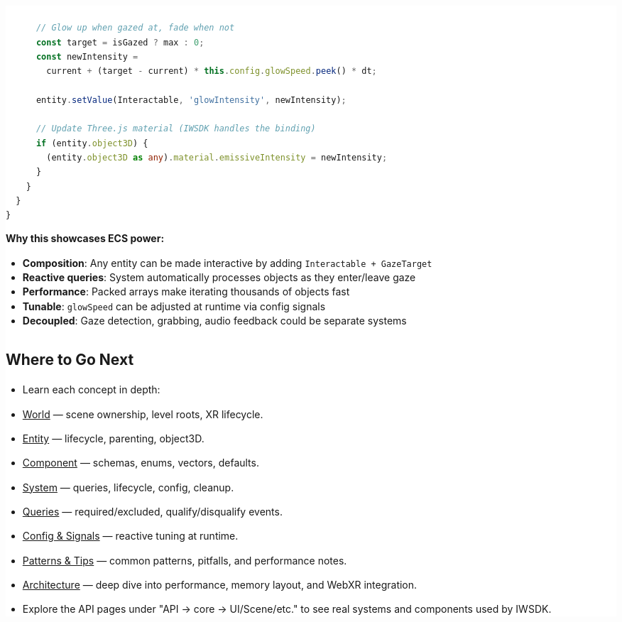 ```ts

      // Glow up when gazed at, fade when not
      const target = isGazed ? max : 0;
      const newIntensity =
        current + (target - current) * this.config.glowSpeed.peek() * dt;

      entity.setValue(Interactable, 'glowIntensity', newIntensity);

      // Update Three.js material (IWSDK handles the binding)
      if (entity.object3D) {
        (entity.object3D as any).material.emissiveIntensity = newIntensity;
      }
    }
  }
}
```

**Why this showcases ECS power:**

- **Composition**: Any entity can be made interactive by adding `Interactable + GazeTarget`
- **Reactive queries**: System automatically processes objects as they enter/leave gaze
- **Performance**: Packed arrays make iterating thousands of objects fast
- **Tunable**: `glowSpeed` can be adjusted at runtime via config signals
- **Decoupled**: Gaze detection, grabbing, audio feedback could be separate systems

## Where to Go Next

- Learn each concept in depth:
- [World](/concepts/ecs/world) — scene ownership, level roots, XR lifecycle.
- [Entity](/concepts/ecs/entity) — lifecycle, parenting, object3D.
- [Component](/concepts/ecs/components) — schemas, enums, vectors, defaults.
- [System](/concepts/ecs/systems) — queries, lifecycle, config, cleanup.
- [Queries](/concepts/ecs/queries) — required/excluded, qualify/disqualify events.
- [Config & Signals](/concepts/ecs/config-signals) — reactive tuning at runtime.
- [Patterns & Tips](/concepts/ecs/patterns) — common patterns, pitfalls, and performance notes.
- [Architecture](/concepts/ecs/architecture) — deep dive into performance, memory layout, and WebXR integration.

- Explore the API pages under "API → core → UI/Scene/etc." to see real systems and components used by IWSDK.

